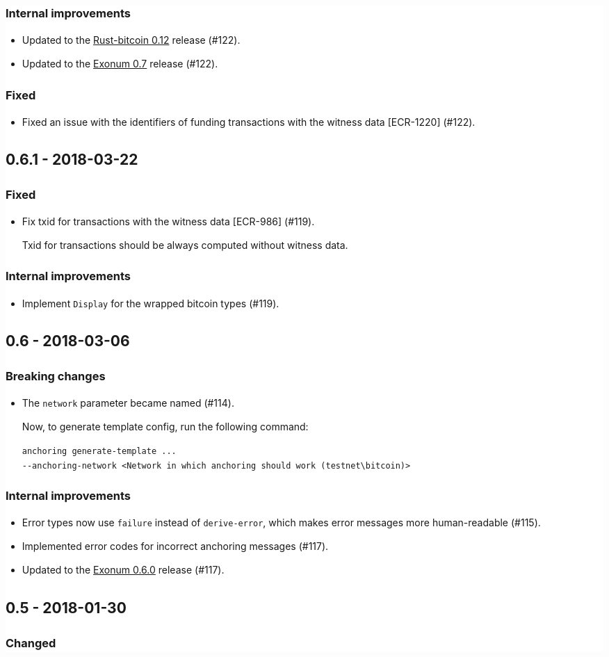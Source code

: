 ### Internal improvements

- Updated to the [Rust-bitcoin 0.12](https://github.com/rust-bitcoin/rust-bitcoin/releases/tag/0.12)
  release (#122).

- Updated to the [Exonum 0.7](https://github.com/exonum/exonum/releases/tag/v0.7)
  release (#122).

### Fixed

- Fixed an issue with the identifiers of funding transactions with the witness data [ECR-1220]
  (#122).

## 0.6.1 - 2018-03-22

### Fixed

- Fix txid for transactions with the witness data [ECR-986] (#119).

  Txid for transactions should be always computed without witness data.

### Internal improvements

- Implement `Display` for the wrapped bitcoin types (#119).

## 0.6 - 2018-03-06

### Breaking changes

- The `network` parameter became named (#114).

  Now, to generate template config, run the following command:

  ```shell
  anchoring generate-template ...
  --anchoring-network <Network in which anchoring should work (testnet\bitcoin)>
  ```

### Internal improvements

- Error types now use `failure` instead of `derive-error`,
  which makes error messages more human-readable (#115).

- Implemented error codes for incorrect anchoring messages (#117).

- Updated to the [Exonum 0.6.0](https://github.com/exonum/exonum/releases/tag/v0.6)
  release (#117).

## 0.5 - 2018-01-30

### Changed
